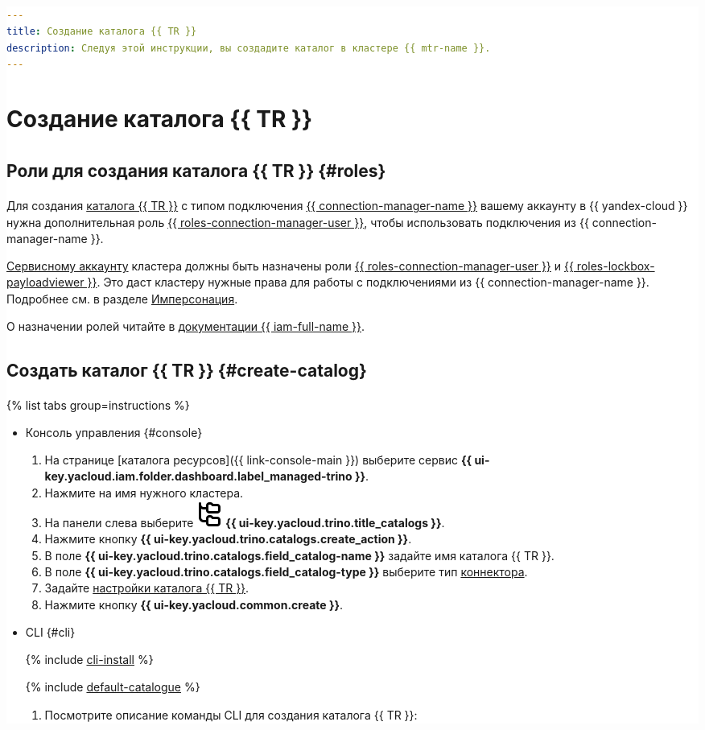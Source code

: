```yaml
---
title: Создание каталога {{ TR }}
description: Следуя этой инструкции, вы создадите каталог в кластере {{ mtr-name }}.
---
```


# Создание каталога {{ TR }}

## Роли для создания каталога {{ TR }} {#roles}

Для создания [каталога {{ TR }}](../concepts/index.md#catalog) с типом подключения [{{ connection-manager-name }}](../../metadata-hub/concepts/connection-manager.md) вашему аккаунту в {{ yandex-cloud }} нужна дополнительная роль [{{ roles-connection-manager-user }}](../../metadata-hub/security/connection-manager-roles.md#connection-manager-user), чтобы использовать подключения из {{ connection-manager-name }}.

[Сервисному аккаунту](../../iam/concepts/users/service-accounts.md) кластера должны быть назначены роли [{{ roles-connection-manager-user }}](../../metadata-hub/security/connection-manager-roles.md#connection-manager-user) и [{{ roles-lockbox-payloadviewer }}](../../lockbox/security/index.md#lockbox-payloadViewer). Это даст кластеру нужные права для работы с подключениями из {{ connection-manager-name }}. Подробнее см. в разделе [Имперсонация](../concepts/impersonation.md).

О назначении ролей читайте в [документации {{ iam-full-name }}](../../iam/operations/roles/grant.md).

## Создать каталог {{ TR }} {#create-catalog}

{% list tabs group=instructions %}

- Консоль управления {#console}

  1. На странице [каталога ресурсов]({{ link-console-main }}) выберите сервис **{{ ui-key.yacloud.iam.folder.dashboard.label_managed-trino }}**.
  1. Нажмите на имя нужного кластера.
  1. На панели слева выберите ![image](../../_assets/console-icons/folder-tree.svg) **{{ ui-key.yacloud.trino.title_catalogs }}**.
  1. Нажмите кнопку **{{ ui-key.yacloud.trino.catalogs.create_action }}**.
  1. В поле **{{ ui-key.yacloud.trino.catalogs.field_catalog-name }}** задайте имя каталога {{ TR }}.
  1. В поле **{{ ui-key.yacloud.trino.catalogs.field_catalog-type }}** выберите тип [коннектора](../concepts/index.md#connector).
  1. Задайте [настройки каталога {{ TR }}](#catalog-settings).
  1. Нажмите кнопку **{{ ui-key.yacloud.common.create }}**.

- CLI {#cli}

    {% include [cli-install](../../_includes/cli-install.md) %}

    {% include [default-catalogue](../../_includes/default-catalogue.md) %}

    1. Посмотрите описание команды CLI для создания каталога {{ TR }}:
